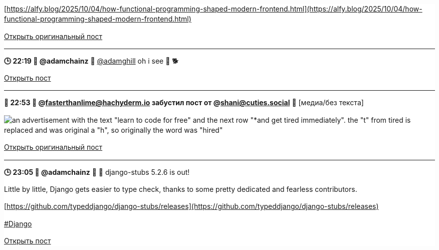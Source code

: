 [https://alfy.blog/2025/10/04/how-functional-programming-shaped-modern-frontend.html](https://alfy.blog/2025/10/04/how-functional-programming-shaped-modern-frontend.html)

[Открыть оригинальный пост](https://chaos.social/@carlton/115321086028901100)

----
**🕒 22:19 👤 @adamchainz**
💬 [@adamghill](https://indieweb.social/@adamghill) oh i see 🐶 🐕

[Открыть пост](https://fosstodon.org/@adamchainz/115323879331852818)

----
**🔄 22:53 👤 @fasterthanlime@hachyderm.io забустил пост от @shani@cuties.social**
💬 [медиа/без текста]

![an advertisement with the text "learn to code for free" and the next row "*and get tired immediately". the "t" from tired is replaced and was original a "h", so originally the word was "hired"](https://cdn.fosstodon.org/cache/media_attachments/files/115/316/427/874/837/378/original/cf7cd903a29d9bad.jpg)

[Открыть оригинальный пост](https://cuties.social/@shani/115316348447418090)

----
**🕒 23:05 👤 @adamchainz**
💬 🏁 django-stubs 5.2.6 is out!

Little by little, Django gets easier to type check, thanks to some pretty dedicated and fearless contributors.

[https://github.com/typeddjango/django-stubs/releases](https://github.com/typeddjango/django-stubs/releases)

[#Django](https://fosstodon.org/tags/Django)

[Открыть пост](https://fosstodon.org/@adamchainz/115324062588566161)


